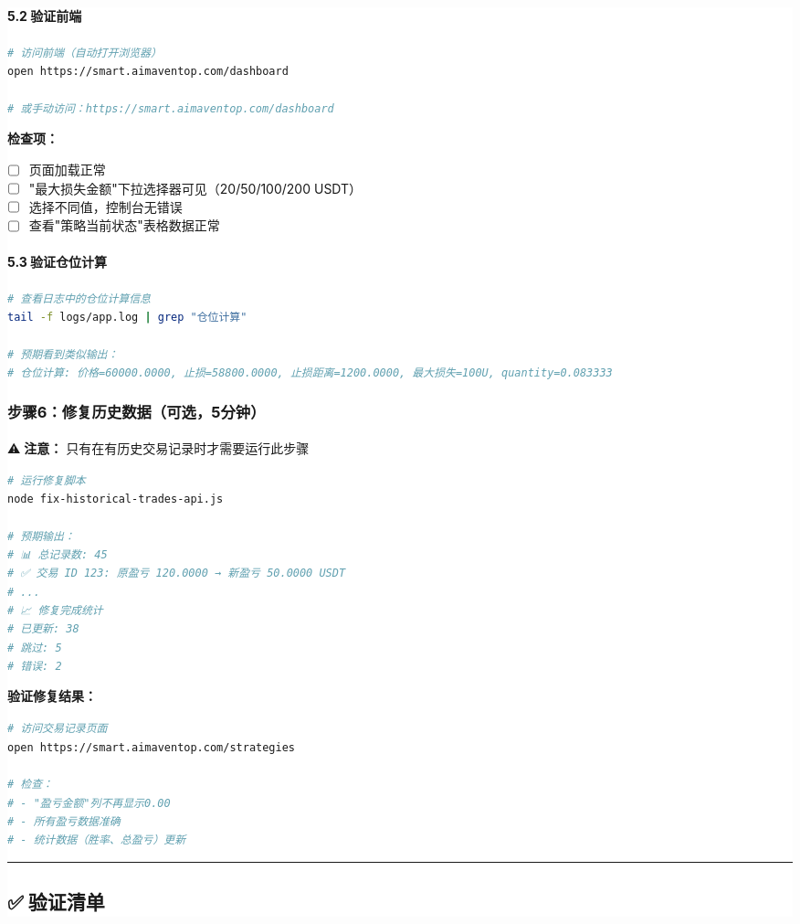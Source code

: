 #### 5.2 验证前端
```bash
# 访问前端（自动打开浏览器）
open https://smart.aimaventop.com/dashboard

# 或手动访问：https://smart.aimaventop.com/dashboard
```

**检查项：**
- [ ] 页面加载正常
- [ ] "最大损失金额"下拉选择器可见（20/50/100/200 USDT）
- [ ] 选择不同值，控制台无错误
- [ ] 查看"策略当前状态"表格数据正常

#### 5.3 验证仓位计算
```bash
# 查看日志中的仓位计算信息
tail -f logs/app.log | grep "仓位计算"

# 预期看到类似输出：
# 仓位计算: 价格=60000.0000, 止损=58800.0000, 止损距离=1200.0000, 最大损失=100U, quantity=0.083333
```

### 步骤6：修复历史数据（可选，5分钟）

⚠️ **注意：** 只有在有历史交易记录时才需要运行此步骤

```bash
# 运行修复脚本
node fix-historical-trades-api.js

# 预期输出：
# 📊 总记录数: 45
# ✅ 交易 ID 123: 原盈亏 120.0000 → 新盈亏 50.0000 USDT
# ...
# 📈 修复完成统计
# 已更新: 38
# 跳过: 5
# 错误: 2
```

**验证修复结果：**
```bash
# 访问交易记录页面
open https://smart.aimaventop.com/strategies

# 检查：
# - "盈亏金额"列不再显示0.00
# - 所有盈亏数据准确
# - 统计数据（胜率、总盈亏）更新
```

---

## ✅ 验证清单
